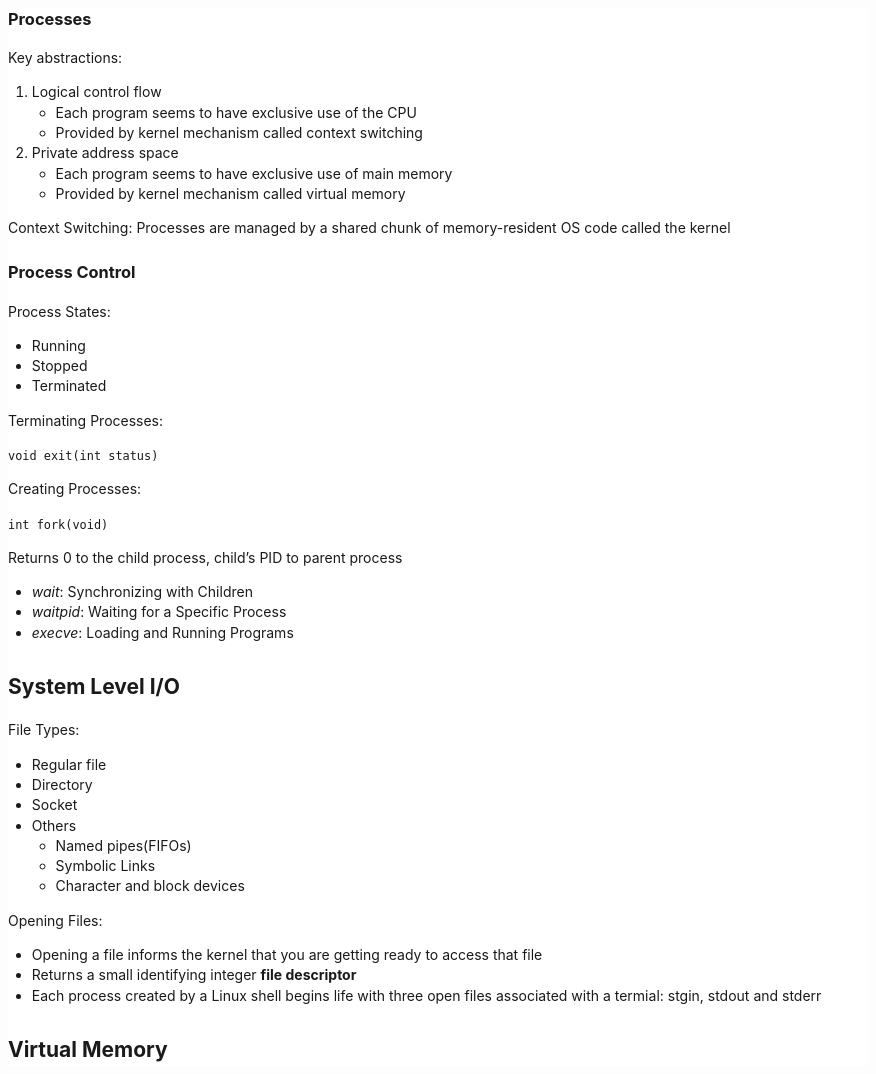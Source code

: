 ### Processes
Key abstractions:
1. Logical control flow
    - Each program seems to have exclusive use of the CPU
    - Provided by kernel mechanism called context switching
2. Private address space
    - Each program seems to	have exclusive use of main memory
    - Provided by kernel mechanism called virtual memory

Context Switching: Processes are managed by a shared chunk of memory-resident OS code called the kernel

### Process Control
Process States:
- Running
- Stopped
- Terminated

Terminating Processes:
```
void exit(int status)
```

Creating Processes:
```
int fork(void)
```
Returns 0 to the child process, child’s PID to parent process

- *wait*: Synchronizing with Children
- *waitpid*: Waiting for a Specific Process
- *execve*: Loading and Running Programs

## System Level I/O
File Types:
- Regular file
- Directory
- Socket
- Others
    - Named pipes(FIFOs)
    - Symbolic Links
    - Character and block devices

Opening Files:
- Opening a file informs the kernel that you are getting ready to access that file
- Returns a small identifying integer **file descriptor**
- Each process created by a Linux shell begins life with three open files associated with a termial: stgin, stdout and stderr


## Virtual Memory